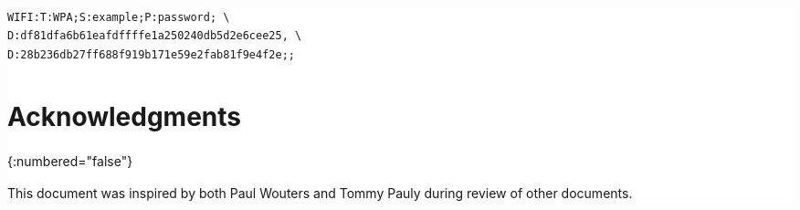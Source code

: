 ~~~
WIFI:T:WPA;S:example;P:password; \
D:df81dfa6b61eafdffffe1a250240db5d2e6cee25, \
D:28b236db27ff688f919b171e59e2fab81f9e4f2e;;
~~~



# Acknowledgments
{:numbered="false"}

This document was inspired by both Paul Wouters and Tommy Pauly during review of other documents.


